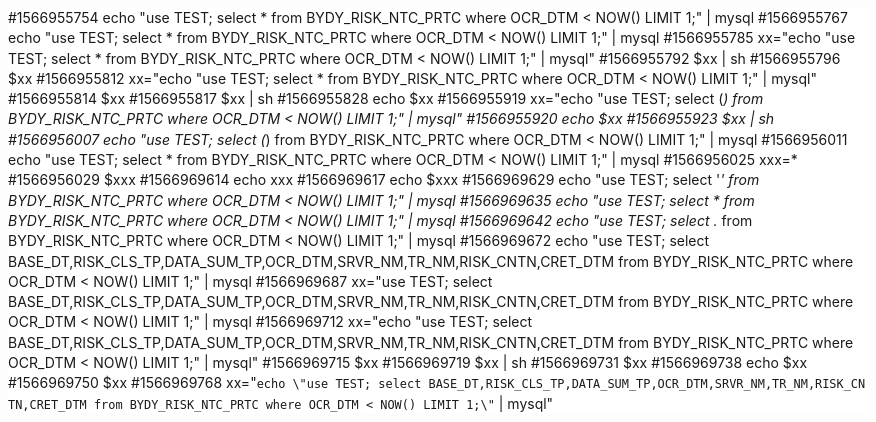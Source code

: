 #1566955754
echo "use TEST; select * from BYDY_RISK_NTC_PRTC where OCR_DTM < NOW() LIMIT 1;" \| mysql
#1566955767
echo "use TEST; select * from BYDY_RISK_NTC_PRTC where OCR_DTM < NOW() LIMIT 1;" | mysql
#1566955785
xx="echo \"use TEST; select * from BYDY_RISK_NTC_PRTC where OCR_DTM < NOW() LIMIT 1;\" | mysql"
#1566955792
$xx | sh
#1566955796
$xx
#1566955812
xx="echo \"use TEST; select \* from BYDY_RISK_NTC_PRTC where OCR_DTM < NOW() LIMIT 1;\" | mysql"
#1566955814
$xx
#1566955817
$xx | sh
#1566955828
echo $xx
#1566955919
xx="echo \"use TEST; select (*) from BYDY_RISK_NTC_PRTC where OCR_DTM < NOW() LIMIT 1;\" | mysql"
#1566955920
echo $xx
#1566955923
$xx | sh
#1566956007
echo "use TEST; select (*) from BYDY_RISK_NTC_PRTC where OCR_DTM < NOW() LIMIT 1;" | mysql
#1566956011
echo "use TEST; select * from BYDY_RISK_NTC_PRTC where OCR_DTM < NOW() LIMIT 1;" | mysql
#1566956025
xxx=*
#1566956029
$xxx
#1566969614
echo xxx
#1566969617
echo $xxx
#1566969629
echo "use TEST; select '*' from BYDY_RISK_NTC_PRTC where OCR_DTM < NOW() LIMIT 1;" | mysql
#1566969635
echo "use TEST; select * from BYDY_RISK_NTC_PRTC where OCR_DTM < NOW() LIMIT 1;" | mysql
#1566969642
echo "use TEST; select .* from BYDY_RISK_NTC_PRTC where OCR_DTM < NOW() LIMIT 1;" | mysql
#1566969672
echo "use TEST; select BASE_DT,RISK_CLS_TP,DATA_SUM_TP,OCR_DTM,SRVR_NM,TR_NM,RISK_CNTN,CRET_DTM from BYDY_RISK_NTC_PRTC where OCR_DTM < NOW() LIMIT 1;" | mysql
#1566969687
xx=\"use TEST; select BASE_DT,RISK_CLS_TP,DATA_SUM_TP,OCR_DTM,SRVR_NM,TR_NM,RISK_CNTN,CRET_DTM from BYDY_RISK_NTC_PRTC where OCR_DTM < NOW() LIMIT 1;\" | mysql
#1566969712
xx="echo \"use TEST; select BASE_DT,RISK_CLS_TP,DATA_SUM_TP,OCR_DTM,SRVR_NM,TR_NM,RISK_CNTN,CRET_DTM from BYDY_RISK_NTC_PRTC where OCR_DTM < NOW() LIMIT 1;\" | mysql"
#1566969715
$xx
#1566969719
$xx | sh
#1566969731
$xx
#1566969738
echo $xx
#1566969750
$xx
#1566969768
xx="`echo \"use TEST; select BASE_DT,RISK_CLS_TP,DATA_SUM_TP,OCR_DTM,SRVR_NM,TR_NM,RISK_CNTN,CRET_DTM from BYDY_RISK_NTC_PRTC where OCR_DTM < NOW() LIMIT 1;\"` | mysql"